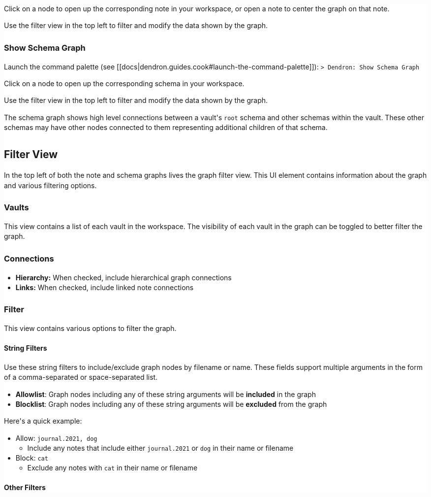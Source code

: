 Click on a node to open up the corresponding note in your workspace, or open a note to center the graph on that note.

Use the filter view in the top left to filter and modify the data shown by the graph.

### Show Schema Graph

Launch the command palette (see [[docs|dendron.guides.cook#launch-the-command-palette]]): `> Dendron: Show Schema Graph`

Click on a node to open up the corresponding schema in your workspace.

Use the filter view in the top left to filter and modify the data shown by the graph.

The schema graph shows high level connections between a vault's `root` schema and other schemas within the vault. These other schemas may have other nodes connected to them representing additional children of that schema.

## Filter View

In the top left of both the note and schema graphs lives the graph filter view. This UI element contains information about the graph and various filtering options.

### Vaults

This view contains a list of each vault in the workspace. The visibility of each vault in the graph can be toggled to better filter the graph.

### Connections

- **Hierarchy:** When checked, include hierarchical graph connections
- **Links:** When checked, include linked note connections

### Filter

This view contains various options to filter the graph.

#### String Filters

Use these string filters to include/exclude graph nodes by filename or name. These fields support multiple arguments in the form of a comma-separated or space-separated list.

- **Allowlist**: Graph nodes including any of these string arguments will be **included** in the graph
- **Blocklist**: Graph nodes including any of these string arguments will be **excluded** from the graph

Here's a quick example:

- Allow: `journal.2021, dog`
  - Include any notes that include either `journal.2021` or `dog` in their name or filename
- Block: `cat`
  - Exclude any notes with `cat` in their name or filename

#### Other Filters
